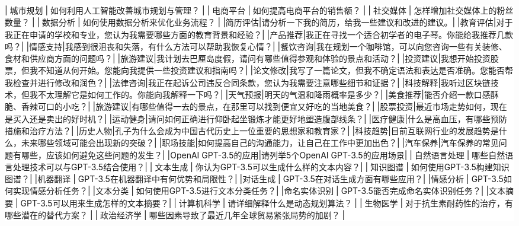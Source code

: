 | 城市规划                           | 如何利用人工智能改善城市规划与管理？                                                                                                                                                                                                                                       |
| 电商平台                           | 如何提高电商平台的销售额？                                                                                                                                                                                                                                                 |
| 社交媒体                           | 怎样增加社交媒体上的粉丝数量？                                                                                                                                                                                                                                             |
| 数据分析                           | 如何使用数据分析来优化业务流程？                                                                                                                                                                                                                                           |
|简历评估|请分析一下我的简历，给我一些建议和改进的建议。|
|教育评估|对于我正在申请的学校和专业，您认为我需要哪些方面的教育背景和经验？|
|产品推荐|我正在寻找一个适合初学者的电子琴。你能给我推荐几款吗？|
|情感支持|我感到很沮丧和失落，有什么方法可以帮助我恢复心情？|
|餐饮咨询|我在规划一个咖啡馆，可以向您咨询一些有关装修、食材和供应商方面的问题吗？|
|旅游建议|我计划去巴厘岛度假，请问有哪些值得参观和体验的景点和活动？|
|投资建议|我想开始投资股票，但我不知道从何开始。您能向我提供一些投资建议和指南吗？|
|论文修改|我写了一篇论文，但我不确定语法和表达是否准确。您能否帮我检查并进行修改和润色？|
|法律咨询|我正在起诉公司违反合同条款，您认为我需要注意哪些细节和证据？|
|科技解释|我听过区块链技术，但我不太理解它是如何工作的。你能向我解释一下吗？|
|天气预报|明天的气温和降雨概率是多少？|
|美食推荐|能否介绍一款口感酥脆、香辣可口的小吃？|
|旅游建议|有哪些值得一去的景点，在那里可以找到便宜又好吃的当地美食？|
|股票投资|最近市场走势如何，现在是买入还是卖出的好时机？|
|运动健身|请问如何正确进行仰卧起坐锻炼才能更好地塑造腹部线条？|
|医疗健康|什么是高血压，有哪些预防措施和治疗方法？|
|历史人物|孔子为什么会成为中国古代历史上一位重要的思想家和教育家？|
|科技趋势|目前互联网行业的发展趋势是什么，未来哪些领域可能会出现新的突破？|
|职场技能|如何提高自己的沟通能力，让自己在工作中更加出色？|
|汽车保养|汽车保养的常见问题有哪些，应该如何避免这些问题的发生？|
|OpenAI GPT-3.5的应用|请列举5个OpenAI GPT-3.5的应用场景|
| 自然语言处理 | 哪些自然语言处理技术可以与GPT-3.5结合使用？|
| 文本生成 | 你认为GPT-3.5可以生成什么样的文本内容？|
| 知识图谱 | 如何使用GPT-3.5构建知识图谱？|
|机器翻译 | GPT-3.5在机器翻译中有何优势和局限性？|
|对话生成 | GPT-3.5在对话生成方面有哪些应用？|
|情感分析 | GPT-3.5如何实现情感分析任务？|
|文本分类 | 如何使用GPT-3.5进行文本分类任务？|
|命名实体识别 | GPT-3.5能否完成命名实体识别任务？|
|文本摘要 | GPT-3.5可以用来生成怎样的文本摘要？|
| 计算机科学 | 请详细解释什么是动态规划算法？ |
| 生物医学 | 对于抗生素耐药性的治疗，有哪些潜在的替代方案？ |
| 政治经济学 | 哪些因素导致了最近几年全球贸易紧张局势的加剧？ |